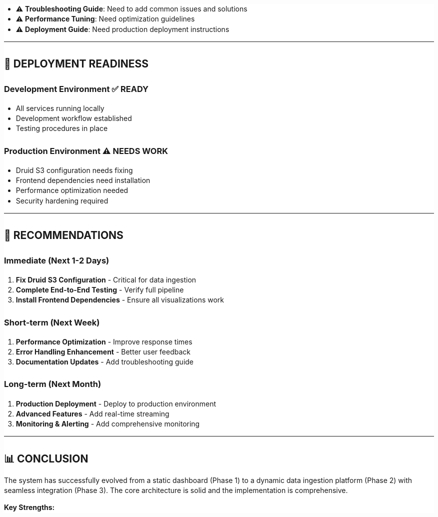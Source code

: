 - ⚠️ **Troubleshooting Guide**: Need to add common issues and solutions
- ⚠️ **Performance Tuning**: Need optimization guidelines
- ⚠️ **Deployment Guide**: Need production deployment instructions

---

## **🚀 DEPLOYMENT READINESS**

### **Development Environment** ✅ READY

- All services running locally
- Development workflow established
- Testing procedures in place

### **Production Environment** ⚠️ NEEDS WORK

- Druid S3 configuration needs fixing
- Frontend dependencies need installation
- Performance optimization needed
- Security hardening required

---

## **🎯 RECOMMENDATIONS**

### **Immediate (Next 1-2 Days)**

1. **Fix Druid S3 Configuration** - Critical for data ingestion
2. **Complete End-to-End Testing** - Verify full pipeline
3. **Install Frontend Dependencies** - Ensure all visualizations work

### **Short-term (Next Week)**

1. **Performance Optimization** - Improve response times
2. **Error Handling Enhancement** - Better user feedback
3. **Documentation Updates** - Add troubleshooting guide

### **Long-term (Next Month)**

1. **Production Deployment** - Deploy to production environment
2. **Advanced Features** - Add real-time streaming
3. **Monitoring & Alerting** - Add comprehensive monitoring

---

## **📊 CONCLUSION**

The system has successfully evolved from a static dashboard (Phase 1) to a dynamic data ingestion platform (Phase 2) with seamless integration (Phase 3). The core architecture is solid and the implementation is comprehensive.

**Key Strengths:**

